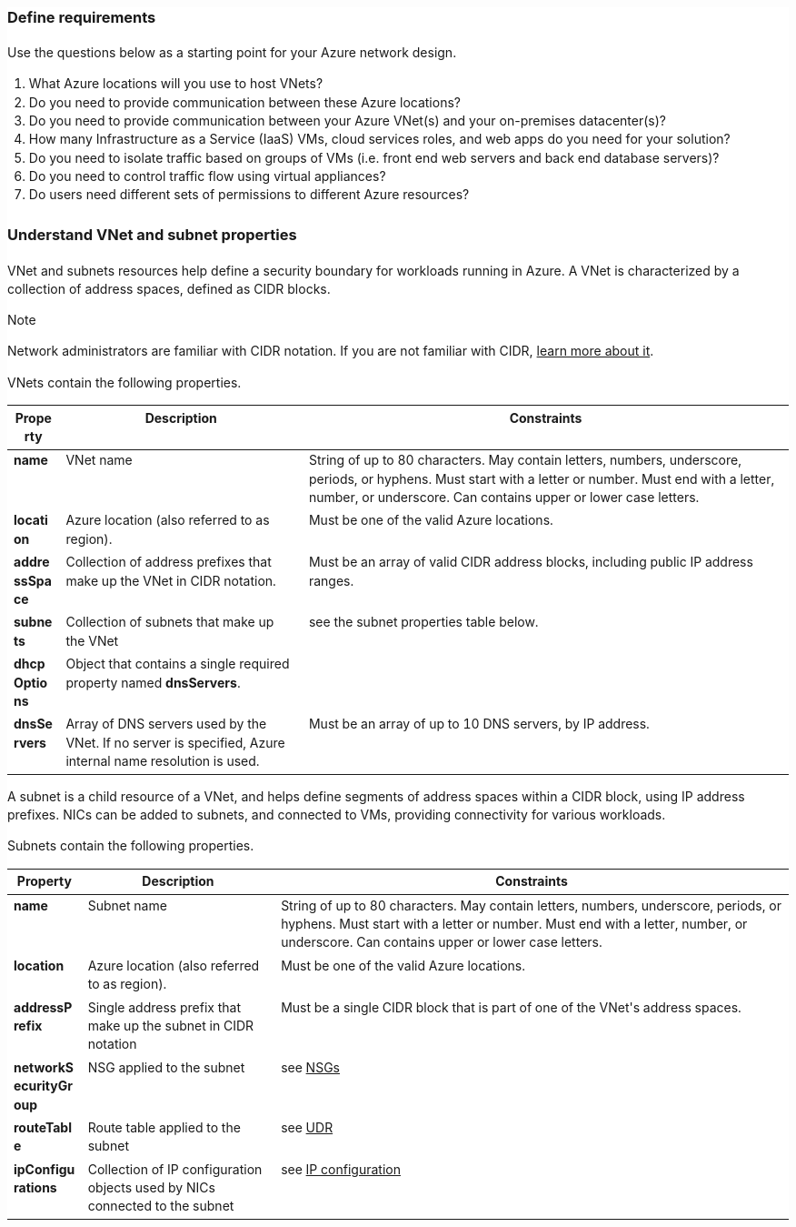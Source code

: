 ### Define requirements
Use the questions below as a starting point for your Azure network design.    

1. What Azure locations will you use to host VNets?
2. Do you need to provide communication between these Azure locations?
3. Do you need to provide communication between your Azure VNet(s) and your on-premises datacenter(s)?
4. How many Infrastructure as a Service (IaaS) VMs, cloud services roles, and web apps do you need for your solution?
5. Do you need to isolate traffic based on groups of VMs (i.e. front end web servers and back end database servers)?
6. Do you need to control traffic flow using virtual appliances?
7. Do users need different sets of permissions to different Azure resources?

### Understand VNet and subnet properties
VNet and subnets resources help define a security boundary for workloads running in Azure. A VNet is characterized by a collection of address spaces, defined as CIDR blocks. 

> [!NOTE]
> Network administrators are familiar with CIDR notation. If you are not familiar with CIDR, [learn more about it](http://whatismyipaddress.com/cidr).
> 
> 

VNets contain the following properties.

| Property | Description | Constraints |
| --- | --- | --- |
| **name** |VNet name |String of up to 80 characters. May contain letters, numbers, underscore, periods, or hyphens. Must start with a letter or number. Must end with a letter, number, or underscore. Can contains upper or lower case letters. |
| **location** |Azure location (also referred to as region). |Must be one of the valid Azure locations. |
| **addressSpace** |Collection of address prefixes that make up the VNet in CIDR notation. |Must be an array of valid CIDR address blocks, including public IP address ranges. |
| **subnets** |Collection of subnets that make up the VNet |see the subnet properties table below. | |
| **dhcpOptions** |Object that contains a single required property named **dnsServers**. | |
| **dnsServers** |Array of DNS servers used by the VNet. If no server is specified, Azure internal name resolution is used. |Must be an array of up to 10 DNS servers, by IP address. |

A subnet is a child resource of a VNet, and helps define segments of address spaces within a CIDR block, using IP address prefixes. NICs can be added to subnets, and connected to VMs, providing connectivity for various workloads.

Subnets contain the following properties. 

| Property | Description | Constraints |
| --- | --- | --- |
| **name** |Subnet name |String of up to 80 characters. May contain letters, numbers, underscore, periods, or hyphens. Must start with a letter or number. Must end with a letter, number, or underscore. Can contains upper or lower case letters. |
| **location** |Azure location (also referred to as region). |Must be one of the valid Azure locations. |
| **addressPrefix** |Single address prefix that make up the subnet in CIDR notation |Must be a single CIDR block that is part of one of the VNet's address spaces. |
| **networkSecurityGroup** |NSG applied to the subnet |see [NSGs](resource-groups-networking.md#Network-Security-Group) |
| **routeTable** |Route table applied to the subnet |see [UDR](resource-groups-networking.md#Route-table) |
| **ipConfigurations** |Collection of IP configuration objects used by NICs connected to the subnet |see [IP configuration](resource-groups-networking.md#IP-configurations) |
